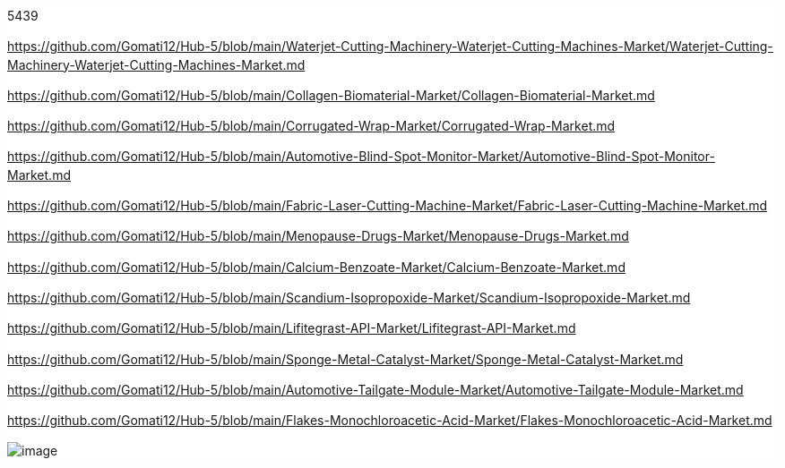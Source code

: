 5439</p><p><a href="https://github.com/Gomati12/Hub-5/blob/main/Waterjet-Cutting-Machinery-Waterjet-Cutting-Machines-Market/Waterjet-Cutting-Machinery-Waterjet-Cutting-Machines-Market.md">https://github.com/Gomati12/Hub-5/blob/main/Waterjet-Cutting-Machinery-Waterjet-Cutting-Machines-Market/Waterjet-Cutting-Machinery-Waterjet-Cutting-Machines-Market.md</a></p><p><a href="https://github.com/Gomati12/Hub-5/blob/main/Collagen-Biomaterial-Market/Collagen-Biomaterial-Market.md">https://github.com/Gomati12/Hub-5/blob/main/Collagen-Biomaterial-Market/Collagen-Biomaterial-Market.md</a></p><p><a href="https://github.com/Gomati12/Hub-5/blob/main/Corrugated-Wrap-Market/Corrugated-Wrap-Market.md">https://github.com/Gomati12/Hub-5/blob/main/Corrugated-Wrap-Market/Corrugated-Wrap-Market.md</a></p><p><a href="https://github.com/Gomati12/Hub-5/blob/main/Automotive-Blind-Spot-Monitor-Market/Automotive-Blind-Spot-Monitor-Market.md">https://github.com/Gomati12/Hub-5/blob/main/Automotive-Blind-Spot-Monitor-Market/Automotive-Blind-Spot-Monitor-Market.md</a></p><p><a href="https://github.com/Gomati12/Hub-5/blob/main/Fabric-Laser-Cutting-Machine-Market/Fabric-Laser-Cutting-Machine-Market.md">https://github.com/Gomati12/Hub-5/blob/main/Fabric-Laser-Cutting-Machine-Market/Fabric-Laser-Cutting-Machine-Market.md</a></p><p><a href="https://github.com/Gomati12/Hub-5/blob/main/Menopause-Drugs-Market/Menopause-Drugs-Market.md">https://github.com/Gomati12/Hub-5/blob/main/Menopause-Drugs-Market/Menopause-Drugs-Market.md</a></p><p><a href="https://github.com/Gomati12/Hub-5/blob/main/Calcium-Benzoate-Market/Calcium-Benzoate-Market.md">https://github.com/Gomati12/Hub-5/blob/main/Calcium-Benzoate-Market/Calcium-Benzoate-Market.md</a></p><p><a href="https://github.com/Gomati12/Hub-5/blob/main/Scandium-Isopropoxide-Market/Scandium-Isopropoxide-Market.md">https://github.com/Gomati12/Hub-5/blob/main/Scandium-Isopropoxide-Market/Scandium-Isopropoxide-Market.md</a></p><p><a href="https://github.com/Gomati12/Hub-5/blob/main/Lifitegrast-API-Market/Lifitegrast-API-Market.md">https://github.com/Gomati12/Hub-5/blob/main/Lifitegrast-API-Market/Lifitegrast-API-Market.md</a></p><p><a href="https://github.com/Gomati12/Hub-5/blob/main/Sponge-Metal-Catalyst-Market/Sponge-Metal-Catalyst-Market.md">https://github.com/Gomati12/Hub-5/blob/main/Sponge-Metal-Catalyst-Market/Sponge-Metal-Catalyst-Market.md</a></p><p><a href="https://github.com/Gomati12/Hub-5/blob/main/Automotive-Tailgate-Module-Market/Automotive-Tailgate-Module-Market.md">https://github.com/Gomati12/Hub-5/blob/main/Automotive-Tailgate-Module-Market/Automotive-Tailgate-Module-Market.md</a></p><p><a href="https://github.com/Gomati12/Hub-5/blob/main/Flakes-Monochloroacetic-Acid-Market/Flakes-Monochloroacetic-Acid-Market.md">https://github.com/Gomati12/Hub-5/blob/main/Flakes-Monochloroacetic-Acid-Market/Flakes-Monochloroacetic-Acid-Market.md</a></p>
![image](https://github.com/user-attachments/assets/8f41b7dd-d452-4a15-b34b-fa9dc03d3ef8)
